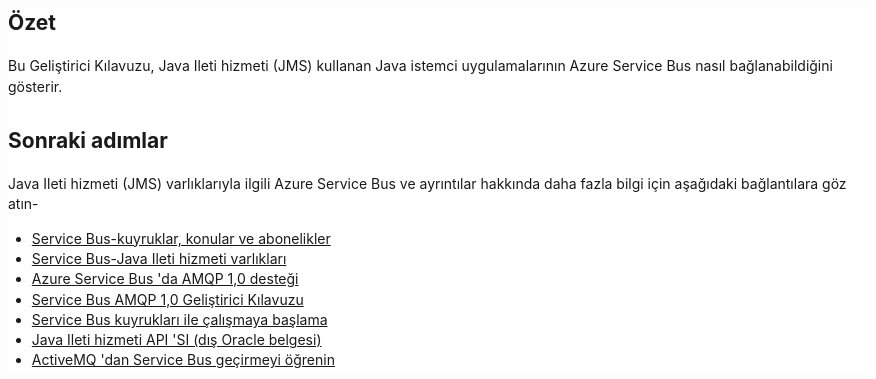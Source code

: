 
## <a name="summary"></a>Özet

Bu Geliştirici Kılavuzu, Java Ileti hizmeti (JMS) kullanan Java istemci uygulamalarının Azure Service Bus nasıl bağlanabildiğini gösterir.

## <a name="next-steps"></a>Sonraki adımlar

Java Ileti hizmeti (JMS) varlıklarıyla ilgili Azure Service Bus ve ayrıntılar hakkında daha fazla bilgi için aşağıdaki bağlantılara göz atın- 
* [Service Bus-kuyruklar, konular ve abonelikler](service-bus-queues-topics-subscriptions.md)
* [Service Bus-Java Ileti hizmeti varlıkları](service-bus-queues-topics-subscriptions.md#java-message-service-jms-20-entities)
* [Azure Service Bus 'da AMQP 1,0 desteği](service-bus-amqp-overview.md)
* [Service Bus AMQP 1,0 Geliştirici Kılavuzu](service-bus-amqp-dotnet.md)
* [Service Bus kuyrukları ile çalışmaya başlama](service-bus-dotnet-get-started-with-queues.md)
* [Java Ileti hizmeti API 'SI (dış Oracle belgesi)](https://docs.oracle.com/javaee/7/api/javax/jms/package-summary.html)
* [ActiveMQ 'dan Service Bus geçirmeyi öğrenin](migrate-jms-activemq-to-servicebus.md)
